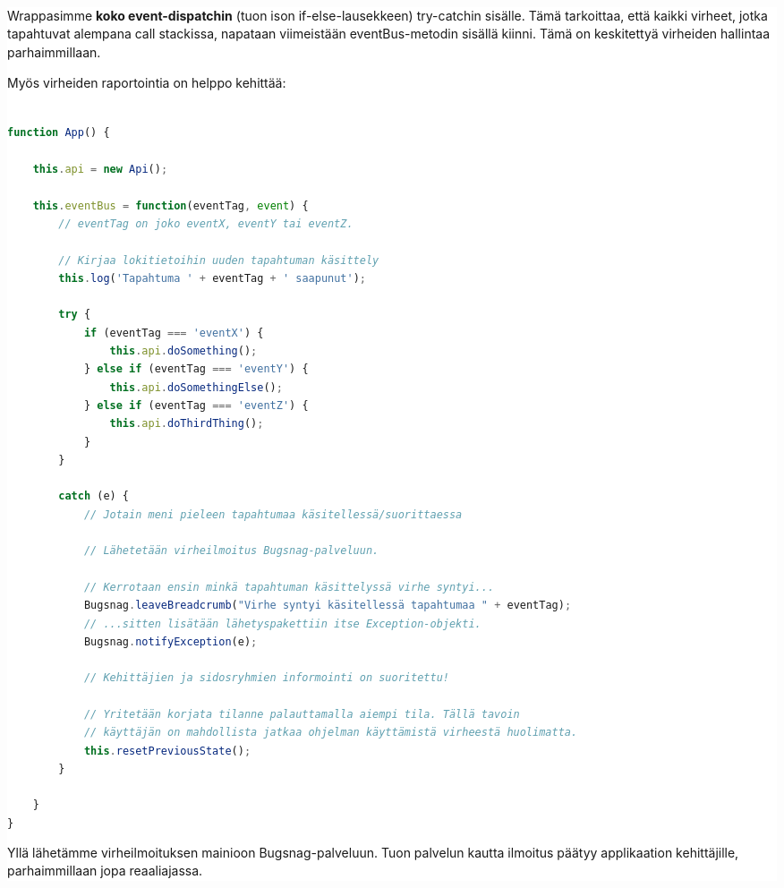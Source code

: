 Wrappasimme **koko event-dispatchin** (tuon ison if-else-lausekkeen) try-catchin sisälle. Tämä tarkoittaa, että kaikki virheet, jotka tapahtuvat alempana call stackissa, napataan viimeistään eventBus-metodin sisällä kiinni. Tämä on keskitettyä virheiden hallintaa parhaimmillaan.

Myös virheiden raportointia on helppo kehittää:

```javascript

function App() {

	this.api = new Api();
	
	this.eventBus = function(eventTag, event) {
		// eventTag on joko eventX, eventY tai eventZ.

		// Kirjaa lokitietoihin uuden tapahtuman käsittely
		this.log('Tapahtuma ' + eventTag + ' saapunut'); 

		try {
			if (eventTag === 'eventX') {
				this.api.doSomething();
			} else if (eventTag === 'eventY') {
				this.api.doSomethingElse();
			} else if (eventTag === 'eventZ') {
				this.api.doThirdThing();
			}
		}

		catch (e) {
			// Jotain meni pieleen tapahtumaa käsitellessä/suorittaessa
			
			// Lähetetään virheilmoitus Bugsnag-palveluun.

			// Kerrotaan ensin minkä tapahtuman käsittelyssä virhe syntyi...
			Bugsnag.leaveBreadcrumb("Virhe syntyi käsitellessä tapahtumaa " + eventTag);
			// ...sitten lisätään lähetyspakettiin itse Exception-objekti.
			Bugsnag.notifyException(e);

			// Kehittäjien ja sidosryhmien informointi on suoritettu!

			// Yritetään korjata tilanne palauttamalla aiempi tila. Tällä tavoin
			// käyttäjän on mahdollista jatkaa ohjelman käyttämistä virheestä huolimatta.
			this.resetPreviousState();
		}

	}
}

```

Yllä lähetämme virheilmoituksen mainioon Bugsnag-palveluun. Tuon palvelun kautta ilmoitus päätyy applikaation kehittäjille, parhaimmillaan jopa reaaliajassa.
